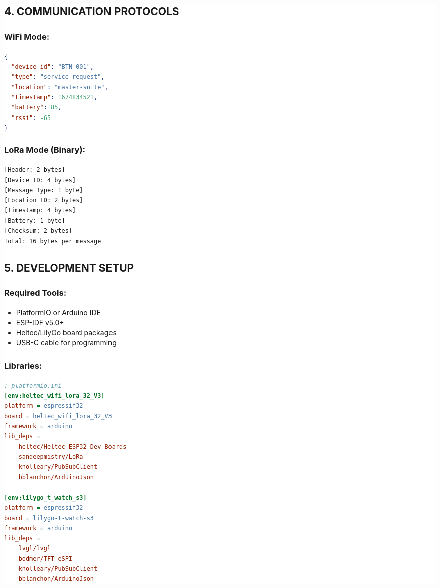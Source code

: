 ## 4. COMMUNICATION PROTOCOLS

### WiFi Mode:
```json
{
  "device_id": "BTN_001",
  "type": "service_request",
  "location": "master-suite",
  "timestamp": 1674834521,
  "battery": 85,
  "rssi": -65
}
```

### LoRa Mode (Binary):
```
[Header: 2 bytes]
[Device ID: 4 bytes]  
[Message Type: 1 byte]
[Location ID: 2 bytes]
[Timestamp: 4 bytes]
[Battery: 1 byte]
[Checksum: 2 bytes]
Total: 16 bytes per message
```

## 5. DEVELOPMENT SETUP

### Required Tools:
- PlatformIO or Arduino IDE
- ESP-IDF v5.0+
- Heltec/LilyGo board packages
- USB-C cable for programming

### Libraries:
```ini
; platformio.ini
[env:heltec_wifi_lora_32_V3]
platform = espressif32
board = heltec_wifi_lora_32_V3
framework = arduino
lib_deps = 
    heltec/Heltec ESP32 Dev-Boards
    sandeepmistry/LoRa
    knolleary/PubSubClient
    bblanchon/ArduinoJson

[env:lilygo_t_watch_s3]
platform = espressif32
board = lilygo-t-watch-s3
framework = arduino
lib_deps =
    lvgl/lvgl
    bodmer/TFT_eSPI
    knolleary/PubSubClient
    bblanchon/ArduinoJson
```
